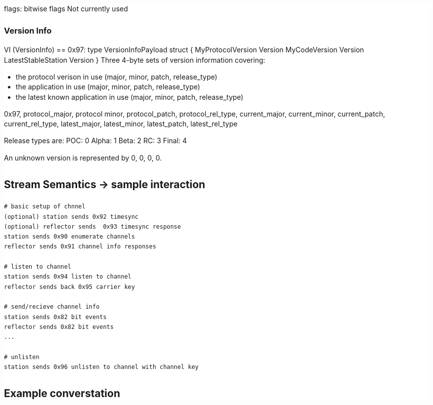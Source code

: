 flags: bitwise flags
Not currently used

### Version Info

VI (VersionInfo) == 0x97:
type VersionInfoPayload struct {
	MyProtocolVersion Version
	MyCodeVersion Version
	LatestStableStation Version
}
Three 4-byte sets of version information covering:
* the protocol verison in use (major, minor, patch, release_type)
* the application in use (major, minor, patch, release_type)
* the latest known application in use (major, minor, patch, release_type)

0x97, protocol_major, protocol minor, protocol_patch, protocol_rel_type,
      current_major, current_minor, current_patch, current_rel_type,
      latest_major, latest_minor, latest_patch, latest_rel_type

Release types are:
	POC: 0
	Alpha: 1
	Beta:  2
	RC:    3
	Final: 4

An unknown version is represented by 0, 0, 0, 0.

## Stream Semantics -> sample interaction
```
# basic setup of chnnel
(optional) station sends 0x92 timesync
(optional) reflector sends  0x93 timesync response
station sends 0x90 enumerate channels
reflector sends 0x91 channel info responses

# listen to channel
station sends 0x94 listen to channel
reflector sends back 0x95 carrier key

# send/recieve channel info
station sends 0x82 bit events
reflector sends 0x82 bit events
...

# unlisten
station sends 0x96 unlisten to channel with channel key

```


## Example converstation 
